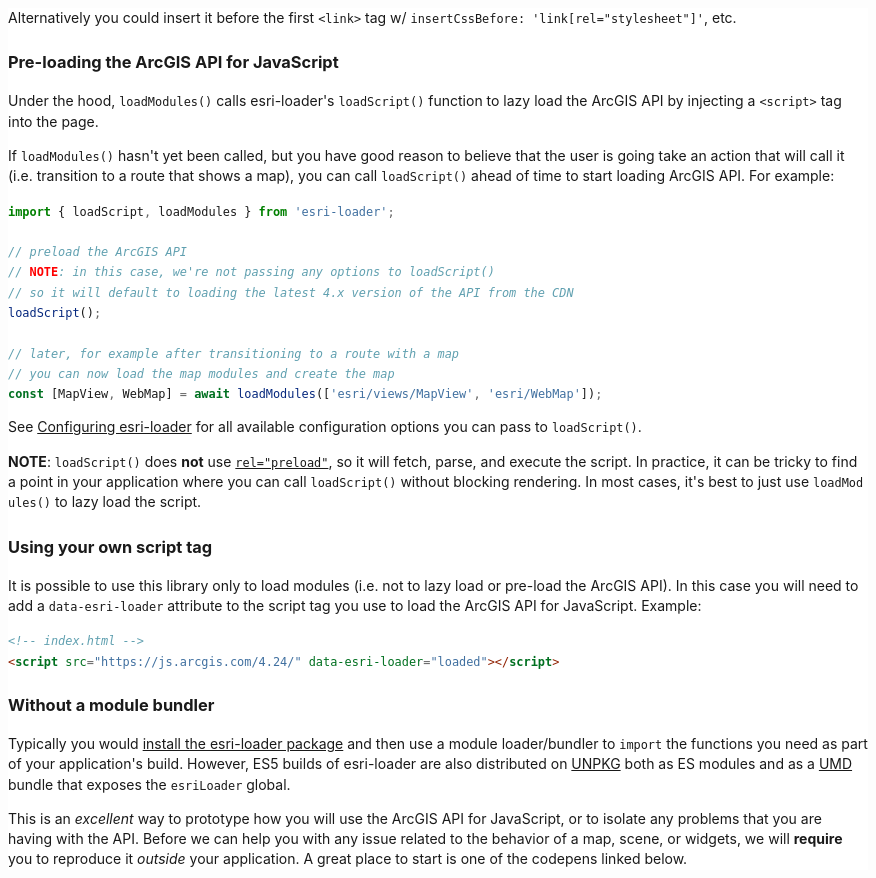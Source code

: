 Alternatively you could insert it before the first `<link>` tag w/ `insertCssBefore: 'link[rel="stylesheet"]'`,  etc.

### Pre-loading the ArcGIS API for JavaScript

Under the hood, `loadModules()` calls esri-loader's `loadScript()` function to lazy load the ArcGIS API by injecting a `<script>` tag into the page.

If `loadModules()` hasn't yet been called, but you have good reason to believe that the user is going take an action that will call it (i.e. transition to a route that shows a map), you can call `loadScript()` ahead of time to start loading ArcGIS API. For example:

```js
import { loadScript, loadModules } from 'esri-loader';

// preload the ArcGIS API
// NOTE: in this case, we're not passing any options to loadScript()
// so it will default to loading the latest 4.x version of the API from the CDN
loadScript();

// later, for example after transitioning to a route with a map
// you can now load the map modules and create the map
const [MapView, WebMap] = await loadModules(['esri/views/MapView', 'esri/WebMap']);
```
See [Configuring esri-loader](#configuring-esri-loader) for all available configuration options you can pass to `loadScript()`.

**NOTE**: `loadScript()` does **not** use [`rel="preload"`](https://developer.mozilla.org/en-US/docs/Web/HTML/Preloading_content#Scripting_and_preloads), so it will fetch, parse, and execute the script. In practice, it can be tricky to find a point in your application where you can call `loadScript()` without blocking rendering. In most cases, it's best to just use `loadModules()` to lazy load the script.

### Using your own script tag

It is possible to use this library only to load modules (i.e. not to lazy load or pre-load the ArcGIS API). In this case you will need to add a `data-esri-loader` attribute to the script tag you use to load the ArcGIS API for JavaScript. Example:

```html
<!-- index.html -->
<script src="https://js.arcgis.com/4.24/" data-esri-loader="loaded"></script>
```

### Without a module bundler

Typically you would [install the esri-loader package](#install) and then use a module loader/bundler to `import` the functions you need as part of your application's build. However, ES5 builds of esri-loader are also distributed on [UNPKG](https://unpkg.com/) both as ES modules and as a [UMD](http://jargon.js.org/_glossary/UMD.md) bundle that exposes the `esriLoader` global.

This is an _excellent_ way to prototype how you will use the ArcGIS API for JavaScript, or to isolate any problems that you are having with the API. Before we can help you with any issue related to the behavior of a map, scene, or widgets, we will **require** you to reproduce it _outside_ your application. A great place to start is one of the codepens linked below.
